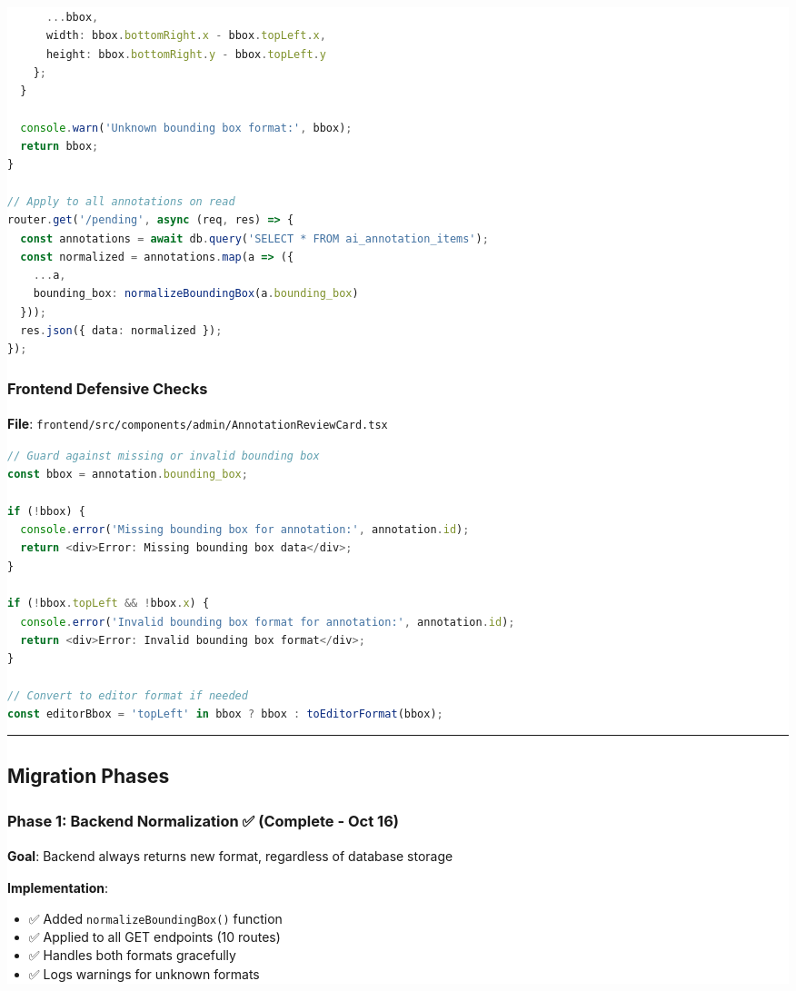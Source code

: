 ```typescript
      ...bbox,
      width: bbox.bottomRight.x - bbox.topLeft.x,
      height: bbox.bottomRight.y - bbox.topLeft.y
    };
  }

  console.warn('Unknown bounding box format:', bbox);
  return bbox;
}

// Apply to all annotations on read
router.get('/pending', async (req, res) => {
  const annotations = await db.query('SELECT * FROM ai_annotation_items');
  const normalized = annotations.map(a => ({
    ...a,
    bounding_box: normalizeBoundingBox(a.bounding_box)
  }));
  res.json({ data: normalized });
});
```

### Frontend Defensive Checks

**File**: `frontend/src/components/admin/AnnotationReviewCard.tsx`

```typescript
// Guard against missing or invalid bounding box
const bbox = annotation.bounding_box;

if (!bbox) {
  console.error('Missing bounding box for annotation:', annotation.id);
  return <div>Error: Missing bounding box data</div>;
}

if (!bbox.topLeft && !bbox.x) {
  console.error('Invalid bounding box format for annotation:', annotation.id);
  return <div>Error: Invalid bounding box format</div>;
}

// Convert to editor format if needed
const editorBbox = 'topLeft' in bbox ? bbox : toEditorFormat(bbox);
```

---

## Migration Phases

### Phase 1: Backend Normalization ✅ (Complete - Oct 16)

**Goal**: Backend always returns new format, regardless of database storage

**Implementation**:
- ✅ Added `normalizeBoundingBox()` function
- ✅ Applied to all GET endpoints (10 routes)
- ✅ Handles both formats gracefully
- ✅ Logs warnings for unknown formats
